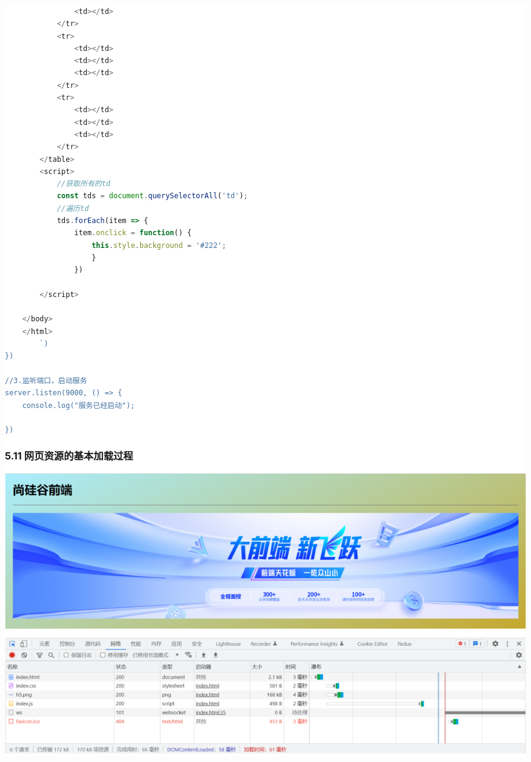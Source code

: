 ```javascript
                <td></td>
            </tr>
            <tr>
                <td></td>
                <td></td>
                <td></td>
            </tr>
            <tr>
                <td></td>
                <td></td>
                <td></td>
            </tr>
        </table>
        <script>
            //获取所有的td
            const tds = document.querySelectorAll('td');
            //遍历td
            tds.forEach(item => {
                item.onclick = function() {
                    this.style.background = '#222';
                    }
                })
            
        </script>
    
    </body>
    </html>
        `)
})

//3.监听端口，启动服务
server.listen(9000, () => {
    console.log("服务已经启动");

})
```

### 5.11 网页资源的基本加载过程

![](./images/12.png)